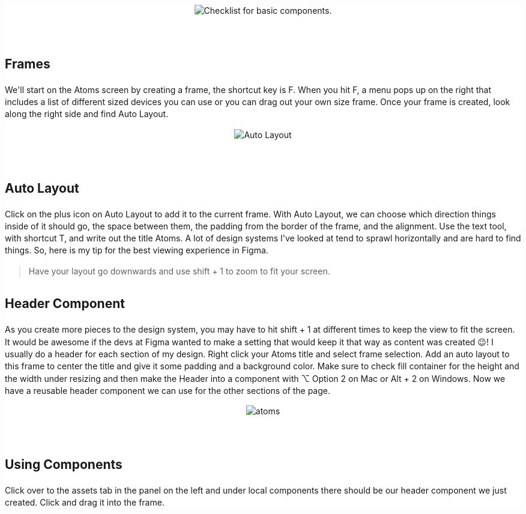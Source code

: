 <p align="center">
  <img src="/atomic-design/designSystemChecklist.png" alt="Checklist for basic components." width="25%">
</p><br/>

## Frames

We'll start on the Atoms screen by creating a frame, the shortcut key is F. When you hit F, a menu pops up on the right that includes a list of different sized devices you can use or you can drag out your own size frame. Once your frame is created, look along the right side and find Auto Layout.

<p align="center">
  <img src="/atomic-design/auto-layout.png" alt="Auto Layout" width="25%">
</p><br/>

## Auto Layout

Click on the plus icon on Auto Layout to add it to the current frame. With Auto Layout, we can choose which direction things inside of it should go, the space between them, the padding from the border of the frame, and the alignment. Use the text tool, with shortcut T, and write out the title Atoms. A lot of design systems I've looked at tend to sprawl horizontally and are hard to find things. So, here is my tip for the best viewing experience in Figma. 

> Have your layout go downwards and use shift + 1 to zoom to fit your screen. 

## Header Component

As you create more pieces to the design system, you may have to hit shift + 1 at different times to keep the view to fit the screen. It would be awesome if the devs at Figma wanted to make a setting that would keep it that way as content was created 😉! I usually do a header for each section of my design. Right click your Atoms title and select frame selection. Add an auto layout to this frame to center the title and give it some padding and a background color. Make sure to check fill container for the height and the width under resizing and then make the Header into a component with ⌥ Option 2 on Mac or Alt + 2 on Windows. Now we have a reusable header component we can use for the other sections of the page.

<p align="center">
  <img src="/atomic-design/atoms.png" alt="atoms" width="100%">
</p><br/>

## Using Components

Click over to the assets tab in the panel on the left and under local components there should be our header component we just created. Click and drag it into the frame.
</div>